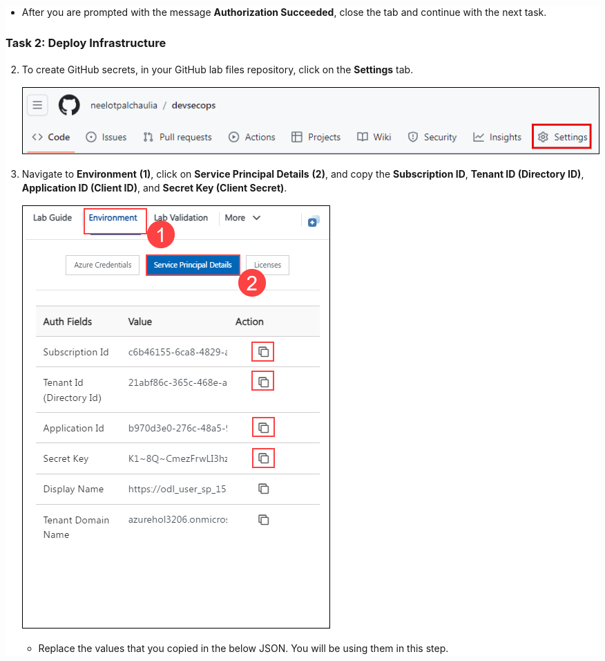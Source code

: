   - After you are prompted with the message **Authorization Succeeded**, close the tab and continue with the next task.

### Task 2: Deploy Infrastructure


2. To create GitHub secrets, in your GitHub lab files repository, click on the **Settings** tab.

      ![](../media/cl1-t2-s2.png)

 3. Navigate to **Environment** **(1)**, click on **Service Principal Details** **(2)**, and copy the **Subscription ID**, **Tenant ID (Directory ID)**, **Application ID (Client ID)**, and **Secret Key (Client Secret)**.

      ![](../media/devops-devsecops-new-2.png)
   
      - Replace the values that you copied in the below JSON. You will be using them in this step.
      